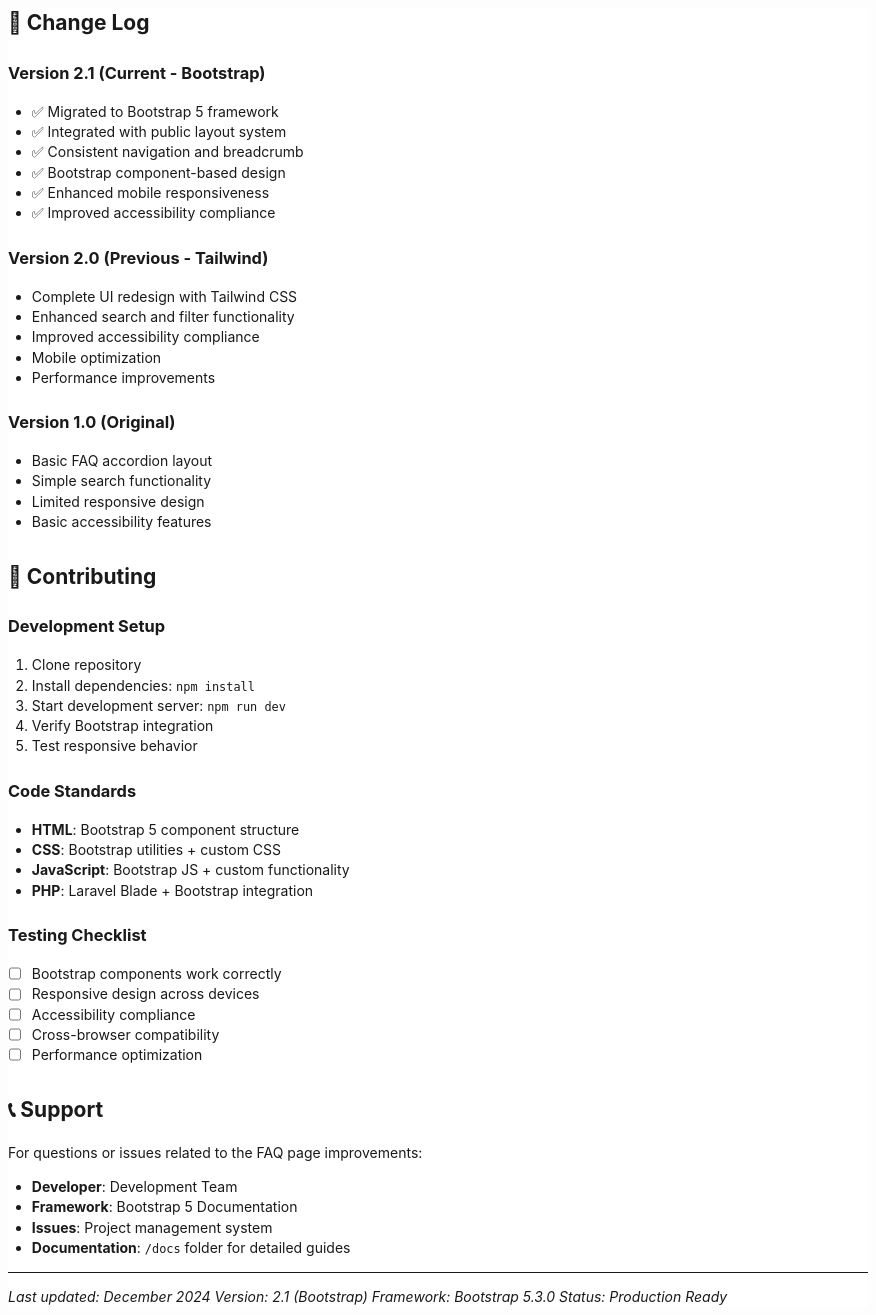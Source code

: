 ## 📝 Change Log

### Version 2.1 (Current - Bootstrap)
- ✅ Migrated to Bootstrap 5 framework
- ✅ Integrated with public layout system
- ✅ Consistent navigation and breadcrumb
- ✅ Bootstrap component-based design
- ✅ Enhanced mobile responsiveness
- ✅ Improved accessibility compliance

### Version 2.0 (Previous - Tailwind)
- Complete UI redesign with Tailwind CSS
- Enhanced search and filter functionality
- Improved accessibility compliance
- Mobile optimization
- Performance improvements

### Version 1.0 (Original)
- Basic FAQ accordion layout
- Simple search functionality
- Limited responsive design
- Basic accessibility features

## 🤝 Contributing

### Development Setup
1. Clone repository
2. Install dependencies: `npm install`
3. Start development server: `npm run dev`
4. Verify Bootstrap integration
5. Test responsive behavior

### Code Standards
- **HTML**: Bootstrap 5 component structure
- **CSS**: Bootstrap utilities + custom CSS
- **JavaScript**: Bootstrap JS + custom functionality
- **PHP**: Laravel Blade + Bootstrap integration

### Testing Checklist
- [ ] Bootstrap components work correctly
- [ ] Responsive design across devices
- [ ] Accessibility compliance
- [ ] Cross-browser compatibility
- [ ] Performance optimization

## 📞 Support

For questions or issues related to the FAQ page improvements:

- **Developer**: Development Team
- **Framework**: Bootstrap 5 Documentation
- **Issues**: Project management system
- **Documentation**: `/docs` folder for detailed guides

---

*Last updated: December 2024*
*Version: 2.1 (Bootstrap)*
*Framework: Bootstrap 5.3.0*
*Status: Production Ready*